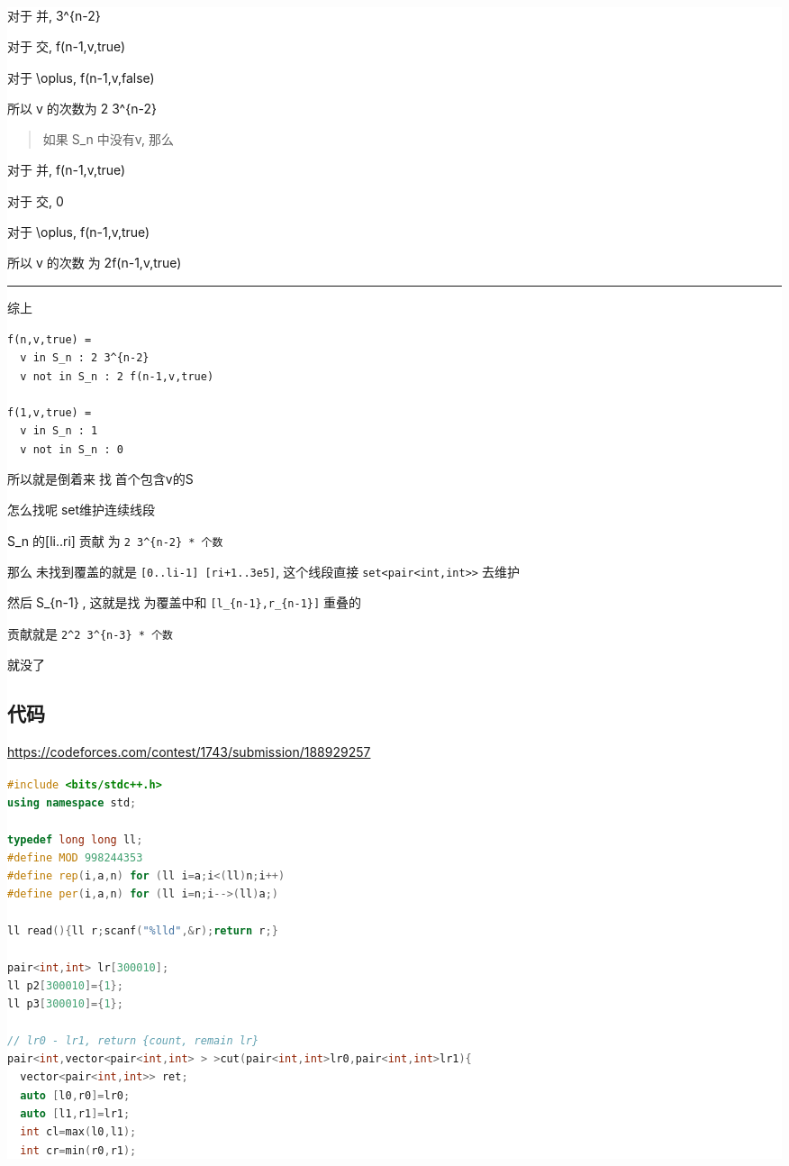 对于 并, 3^{n-2}

对于 交, f(n-1,v,true)

对于 \oplus, f(n-1,v,false)

所以 v 的次数为 2 3^{n-2}

> 如果 S_n 中没有v, 那么

对于 并, f(n-1,v,true)

对于 交, 0

对于 \oplus, f(n-1,v,true)

所以 v 的次数 为 2f(n-1,v,true)

---

综上

```
f(n,v,true) =
  v in S_n : 2 3^{n-2}
  v not in S_n : 2 f(n-1,v,true)

f(1,v,true) =
  v in S_n : 1
  v not in S_n : 0
```

所以就是倒着来 找 首个包含v的S

怎么找呢 set维护连续线段

S_n 的[li..ri] 贡献 为 `2 3^{n-2} * 个数`

那么 未找到覆盖的就是 `[0..li-1] [ri+1..3e5]`, 这个线段直接 `set<pair<int,int>>` 去维护

然后 S_{n-1} , 这就是找 为覆盖中和 `[l_{n-1},r_{n-1}]` 重叠的

贡献就是 `2^2 3^{n-3} * 个数`

就没了

## 代码

https://codeforces.com/contest/1743/submission/188929257

```cpp
#include <bits/stdc++.h>
using namespace std;

typedef long long ll;
#define MOD 998244353
#define rep(i,a,n) for (ll i=a;i<(ll)n;i++)
#define per(i,a,n) for (ll i=n;i-->(ll)a;)

ll read(){ll r;scanf("%lld",&r);return r;}

pair<int,int> lr[300010];
ll p2[300010]={1};
ll p3[300010]={1};

// lr0 - lr1, return {count, remain lr}
pair<int,vector<pair<int,int> > >cut(pair<int,int>lr0,pair<int,int>lr1){
  vector<pair<int,int>> ret;
  auto [l0,r0]=lr0;
  auto [l1,r1]=lr1;
  int cl=max(l0,l1);
  int cr=min(r0,r1);
```